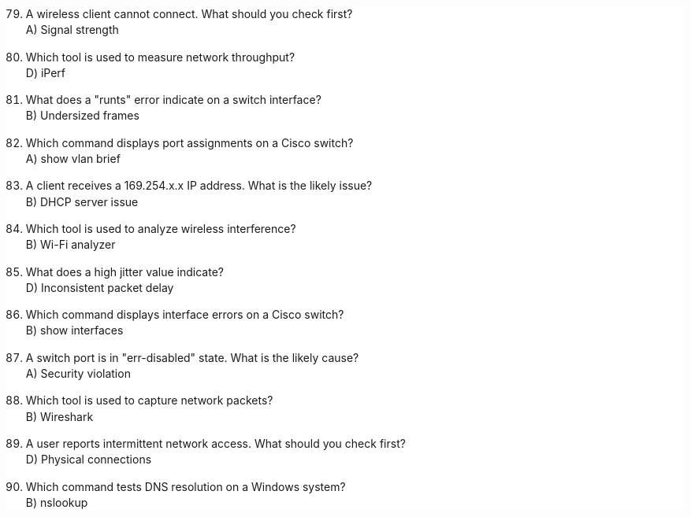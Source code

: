 79. A wireless client cannot connect. What should you check first?  
    A) Signal strength  

80. Which tool is used to measure network throughput?  
    D) iPerf  

81. What does a "runts" error indicate on a switch interface?  
    B) Undersized frames  

82. Which command displays port assignments on a Cisco switch?  
    A) show vlan brief  

83. A client receives a 169.254.x.x IP address. What is the likely issue?  
    B) DHCP server issue  

84. Which tool is used to analyze wireless interference?  
    B) Wi-Fi analyzer  

85. What does a high jitter value indicate?  
    D) Inconsistent packet delay  

86. Which command displays interface errors on a Cisco switch?  
    B) show interfaces  

87. A switch port is in "err-disabled" state. What is the likely cause?  
    A) Security violation  

88. Which tool is used to capture network packets?  
    B) Wireshark  

89. A user reports intermittent network access. What should you check first?  
    D) Physical connections  

90. Which command tests DNS resolution on a Windows system?  
    B) nslookup